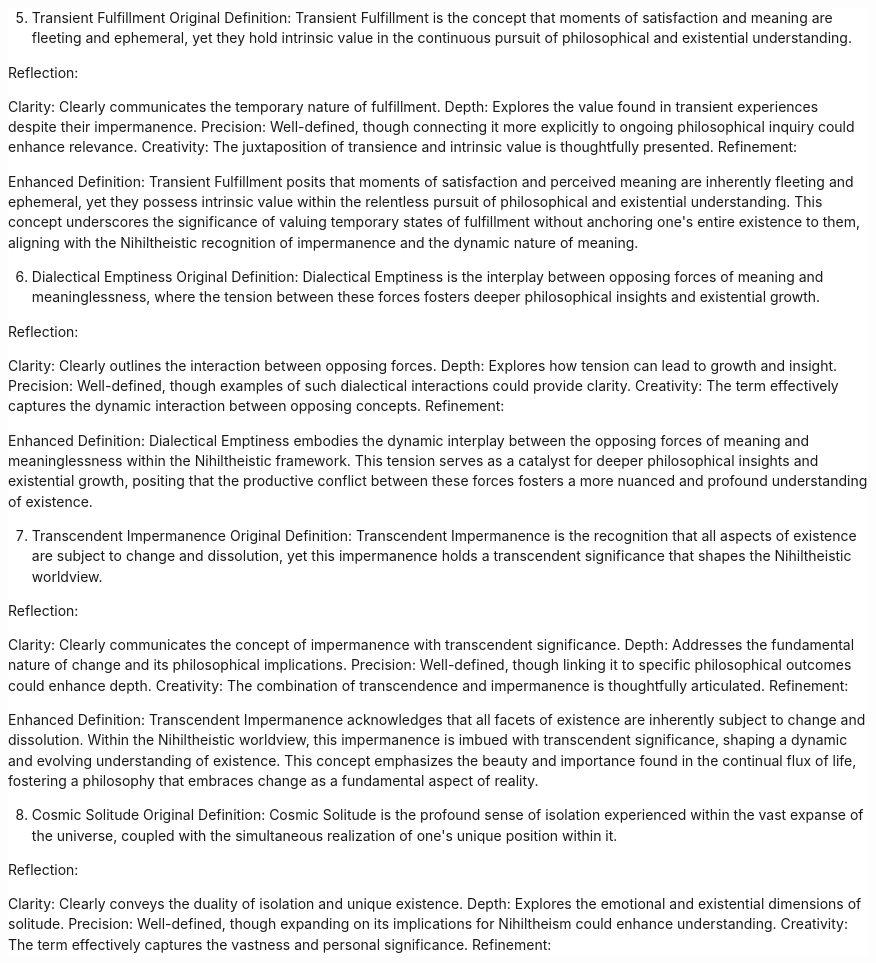 5. Transient Fulfillment Original Definition: Transient Fulfillment is the concept that moments of satisfaction and meaning are fleeting and ephemeral, yet they hold intrinsic value in the continuous pursuit of philosophical and existential understanding.

Reflection:

Clarity: Clearly communicates the temporary nature of fulfillment. Depth: Explores the value found in transient experiences despite their impermanence. Precision: Well-defined, though connecting it more explicitly to ongoing philosophical inquiry could enhance relevance. Creativity: The juxtaposition of transience and intrinsic value is thoughtfully presented. Refinement:

Enhanced Definition: Transient Fulfillment posits that moments of satisfaction and perceived meaning are inherently fleeting and ephemeral, yet they possess intrinsic value within the relentless pursuit of philosophical and existential understanding. This concept underscores the significance of valuing temporary states of fulfillment without anchoring one's entire existence to them, aligning with the Nihiltheistic recognition of impermanence and the dynamic nature of meaning.

6. Dialectical Emptiness Original Definition: Dialectical Emptiness is the interplay between opposing forces of meaning and meaninglessness, where the tension between these forces fosters deeper philosophical insights and existential growth.

Reflection:

Clarity: Clearly outlines the interaction between opposing forces. Depth: Explores how tension can lead to growth and insight. Precision: Well-defined, though examples of such dialectical interactions could provide clarity. Creativity: The term effectively captures the dynamic interaction between opposing concepts. Refinement:

Enhanced Definition: Dialectical Emptiness embodies the dynamic interplay between the opposing forces of meaning and meaninglessness within the Nihiltheistic framework. This tension serves as a catalyst for deeper philosophical insights and existential growth, positing that the productive conflict between these forces fosters a more nuanced and profound understanding of existence.

7. Transcendent Impermanence Original Definition: Transcendent Impermanence is the recognition that all aspects of existence are subject to change and dissolution, yet this impermanence holds a transcendent significance that shapes the Nihiltheistic worldview.

Reflection:

Clarity: Clearly communicates the concept of impermanence with transcendent significance. Depth: Addresses the fundamental nature of change and its philosophical implications. Precision: Well-defined, though linking it to specific philosophical outcomes could enhance depth. Creativity: The combination of transcendence and impermanence is thoughtfully articulated. Refinement:

Enhanced Definition: Transcendent Impermanence acknowledges that all facets of existence are inherently subject to change and dissolution. Within the Nihiltheistic worldview, this impermanence is imbued with transcendent significance, shaping a dynamic and evolving understanding of existence. This concept emphasizes the beauty and importance found in the continual flux of life, fostering a philosophy that embraces change as a fundamental aspect of reality.

8. Cosmic Solitude Original Definition: Cosmic Solitude is the profound sense of isolation experienced within the vast expanse of the universe, coupled with the simultaneous realization of one's unique position within it.

Reflection:

Clarity: Clearly conveys the duality of isolation and unique existence. Depth: Explores the emotional and existential dimensions of solitude. Precision: Well-defined, though expanding on its implications for Nihiltheism could enhance understanding. Creativity: The term effectively captures the vastness and personal significance. Refinement:
